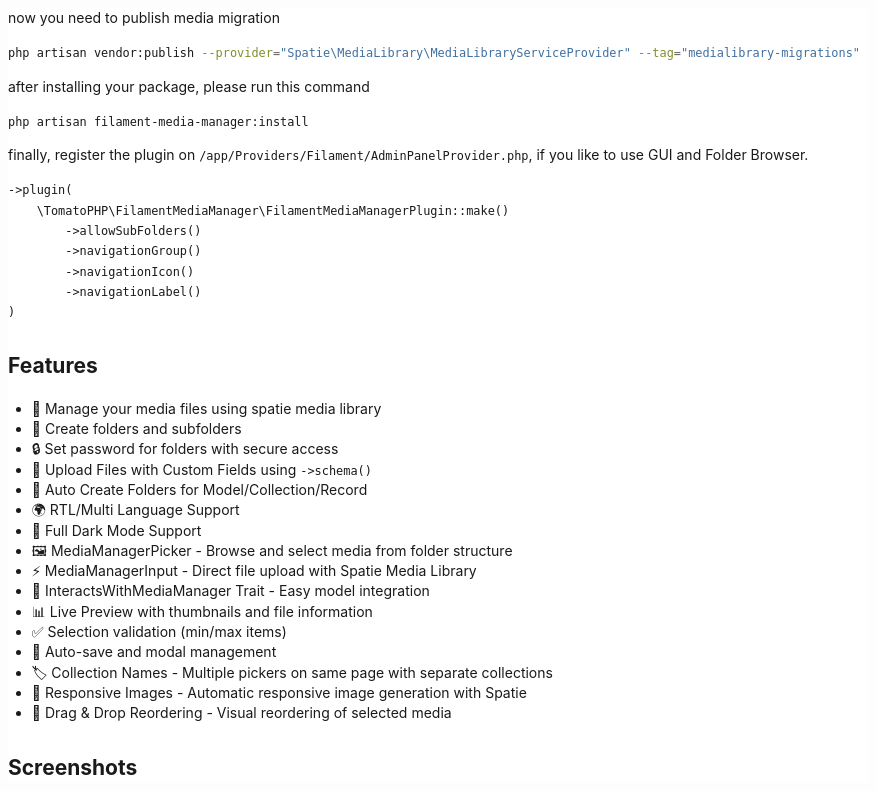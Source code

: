 now you need to publish media migration 

```bash
php artisan vendor:publish --provider="Spatie\MediaLibrary\MediaLibraryServiceProvider" --tag="medialibrary-migrations"
```

after installing your package, please run this command

```bash
php artisan filament-media-manager:install
```

finally, register the plugin on `/app/Providers/Filament/AdminPanelProvider.php`, if you like to use GUI and Folder Browser.

```php
->plugin(
    \TomatoPHP\FilamentMediaManager\FilamentMediaManagerPlugin::make()
        ->allowSubFolders()
        ->navigationGroup()
        ->navigationIcon()
        ->navigationLabel()
)
```

## Features

- 📁 Manage your media files using spatie media library
- 📂 Create folders and subfolders
- 🔒 Set password for folders with secure access
- 📝 Upload Files with Custom Fields using `->schema()`
- 🤖 Auto Create Folders for Model/Collection/Record
- 🌍 RTL/Multi Language Support
- 🎨 Full Dark Mode Support
- 🖼️ MediaManagerPicker - Browse and select media from folder structure
- ⚡ MediaManagerInput - Direct file upload with Spatie Media Library
- 🔧 InteractsWithMediaManager Trait - Easy model integration
- 📊 Live Preview with thumbnails and file information
- ✅ Selection validation (min/max items)
- 🔄 Auto-save and modal management
- 🏷️ Collection Names - Multiple pickers on same page with separate collections
- 📱 Responsive Images - Automatic responsive image generation with Spatie
- 🎯 Drag & Drop Reordering - Visual reordering of selected media

## Screenshots
